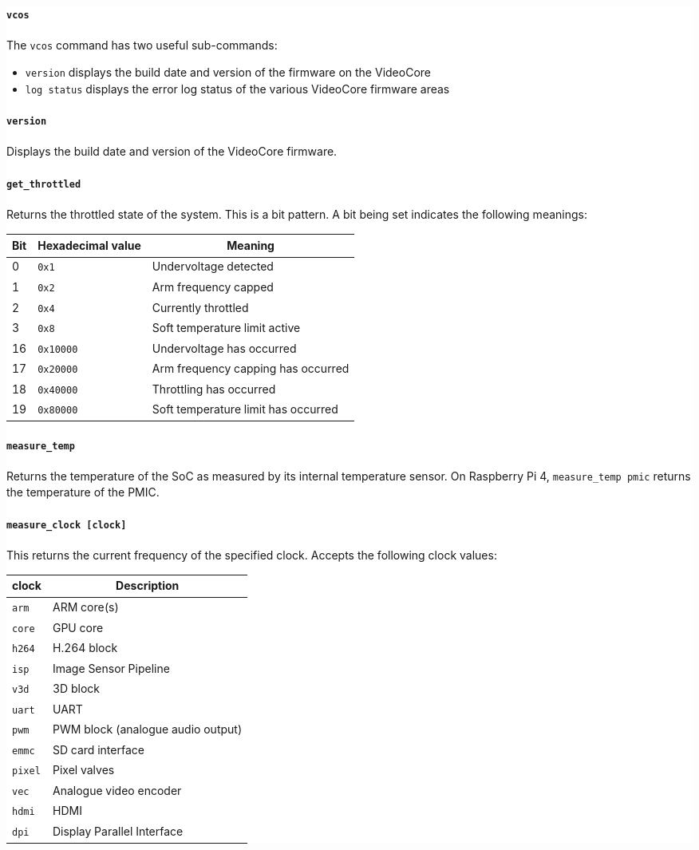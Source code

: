 #### `vcos`

The `vcos` command has two useful sub-commands:

* `version` displays the build date and version of the firmware on the VideoCore
* `log status` displays the error log status of the various VideoCore firmware areas

#### `version`

Displays the build date and version of the VideoCore firmware.

#### `get_throttled`

Returns the throttled state of the system. This is a bit pattern. A bit being set indicates the following meanings:

| Bit | Hexadecimal value | Meaning                             |
| ----- | ------------------- | ------------------------------------- |
| 0   | `0x1`                  | Undervoltage detected               |
| 1   | `0x2`                  | Arm frequency capped                |
| 2   | `0x4`                  | Currently throttled                 |
| 3   | `0x8`                  | Soft temperature limit active       |
| 16  | `0x10000`                  | Undervoltage has occurred           |
| 17  | `0x20000`                  | Arm frequency capping has occurred  |
| 18  | `0x40000`                  | Throttling has occurred             |
| 19  | `0x80000`                  | Soft temperature limit has occurred |

#### `measure_temp`

Returns the temperature of the SoC as measured by its internal temperature sensor. On Raspberry Pi 4, `measure_temp pmic` returns the temperature of the PMIC.

#### `measure_clock [clock]`

This returns the current frequency of the specified clock. Accepts the following clock values:

| clock | Description                       |
| ------- | ----------------------------------- |
| `arm`      | ARM core(s)                       |
| `core`      | GPU core                          |
| `h264`      | H.264 block                       |
| `isp`      | Image Sensor Pipeline             |
| `v3d`      | 3D block                          |
| `uart`      | UART                              |
| `pwm`      | PWM block (analogue audio output) |
| `emmc`      | SD card interface                 |
| `pixel`      | Pixel valves                      |
| `vec`      | Analogue video encoder            |
| `hdmi`      | HDMI                              |
| `dpi`      | Display Parallel Interface        |
